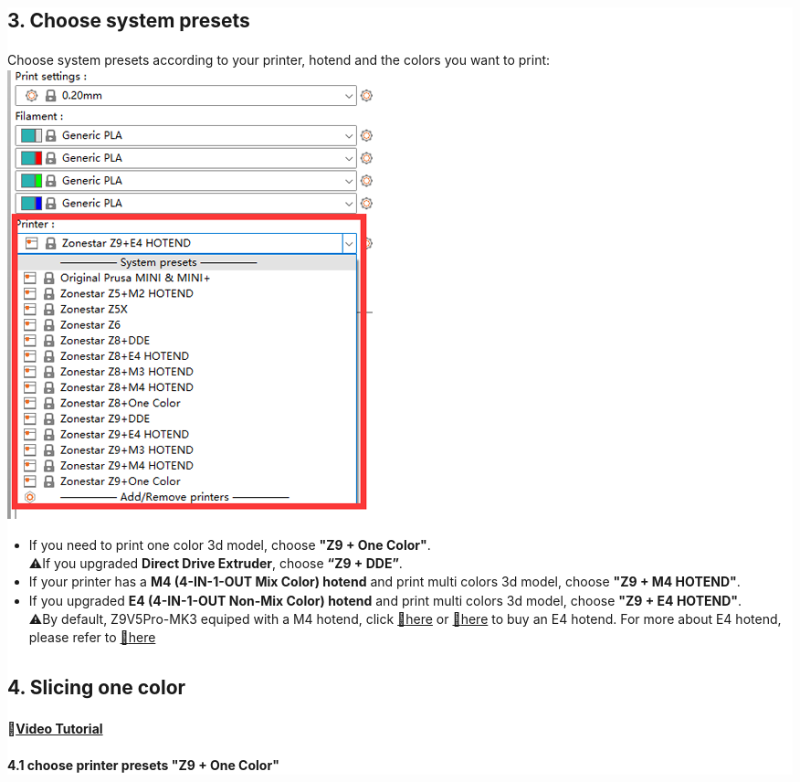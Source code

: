 ## 3. Choose system presets
Choose system presets according to your printer, hotend and the colors you want to print:   
![](pic/run3.png)
- If you need to print one color 3d model, choose **"Z9 + One Color"**.  
  :warning:If you upgraded **Direct Drive Extruder**, choose **“Z9 + DDE”**.  
- If your printer has a **M4 (4-IN-1-OUT Mix Color) hotend** and print multi colors 3d model, choose **"Z9 + M4 HOTEND"**.    
- If you upgraded **E4 (4-IN-1-OUT Non-Mix Color) hotend** and print multi colors 3d model, choose **"Z9 + E4 HOTEND"**.   
  :warning:By default, Z9V5Pro-MK3 equiped with a M4 hotend, click [:gift:here](https://www.aliexpress.com/item/1005002951777699.html) or [:gift:here](https://www.zonestar3dshop.com/discount/E8KA2H3PPXRN?redirect=%2Fproducts%2Fzonestar-multi-colors-4-in-1-out-non-mixing-color-hotend-extruder-part-e4-print-head-3d-printer-diy-kit-parts-hot-end-24v%3Fvariant%3D42310155174073) to buy an E4 hotend. For more about E4 hotend, please refer to [:book:here](https://github.com/ZONESTAR3D/Upgrade-kit-guide/tree/main/HOTEND#faq-for-e4-and-m4-hotend)     


## 4. Slicing one color
#### :movie_camera:[Video Tutorial](./PrusaSlicer_Z9_OneColor.gif)
#### 4.1 choose printer presets "Z9 + One Color"